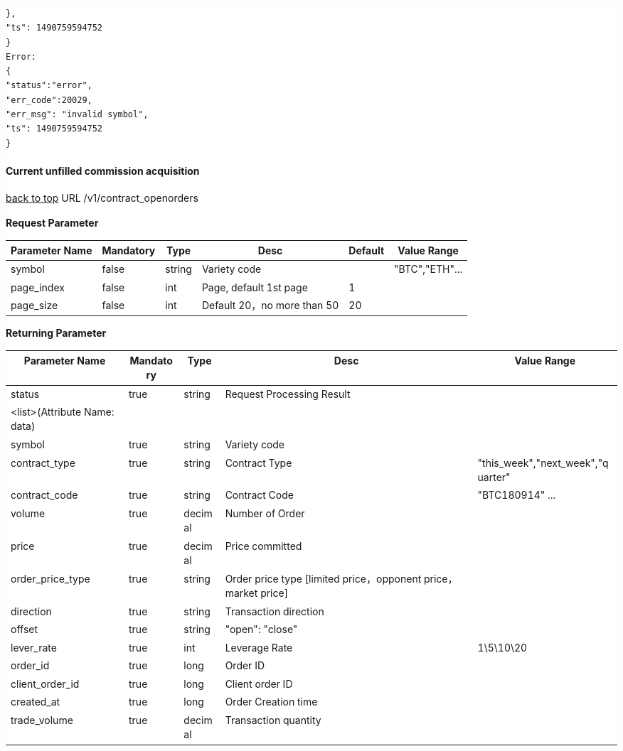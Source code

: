 ```
},
"ts": 1490759594752
}
Error:
{
"status":"error",
"err_code":20029,
"err_msg": "invalid symbol",
"ts": 1490759594752
}
```
#### <a name="109">Current unfilled commission acquisition </a>
[back to top](#0)
URL  /v1/contract_openorders

**Request Parameter**

**Parameter Name** | **Mandatory** | **Type** | **Desc**                    | **Default** | **Value Range**
------------------ | ------------- | -------- | --------------------------- | ----------- | ---------------
symbol             | false         | string   | Variety code                |             | "BTC","ETH"...
page_index         | false         | int      | Page, default 1st page      | 1           |
page_size          | false         | int      | Default 20，no more than 50 | 20          |

**Returning Parameter**

**Parameter Name**             | **Mandatory** | **Type** | **Desc**                                                     | **Value Range**
------------------------------ | ------------- | -------- | ------------------------------------------------------------ | ---------------------------------
status                         | true          | string   | Request Processing Result                                    |
\<list\>(Attribute Name: data) |               |          |                                                              |
symbol                         | true          | string   | Variety code                                                 |
contract_type                  | true          | string   | Contract Type                                                | "this_week","next_week","quarter"
contract_code                  | true          | string   | Contract Code                                                | "BTC180914" ...
volume                         | true          | decimal  | Number of Order                                              |
price                          | true          | decimal  | Price committed                                              |
order_price_type               | true          | string   | Order price type [limited price，opponent price，market price] |
direction                      | true          | string   | Transaction direction                                        |
offset                         | true          | string   | "open": "close"                                              |
lever_rate                     | true          | int      | Leverage Rate                                                | 1\\5\\10\\20
order_id                       | true          | long     | Order ID                                                     |
client_order_id                | true          | long     | Client order ID                                              |
created_at                     | true          | long     | Order Creation time                                          |
trade_volume                   | true          | decimal  | Transaction quantity                                         |